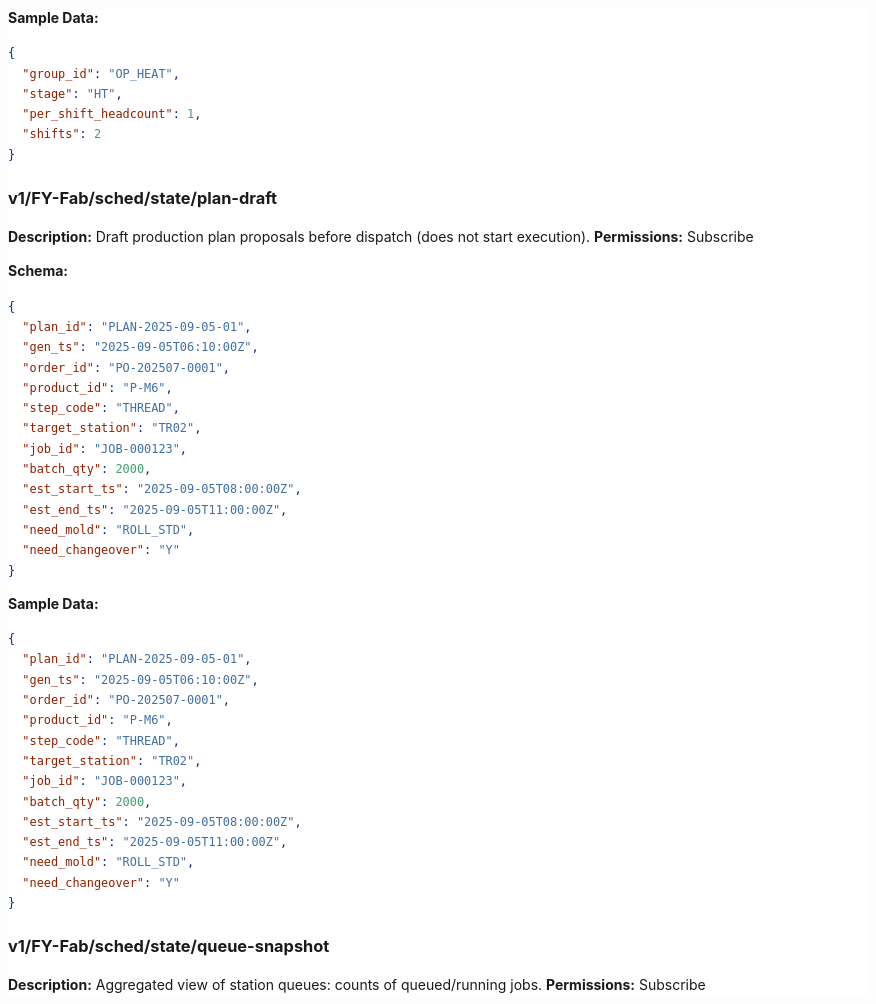 **Sample Data:**
```json
{
  "group_id": "OP_HEAT",
  "stage": "HT",
  "per_shift_headcount": 1,
  "shifts": 2
}
```

### v1/FY-Fab/sched/state/plan-draft

**Description:** Draft production plan proposals before dispatch (does not start execution).
**Permissions:** Subscribe

**Schema:**
```json
{
  "plan_id": "PLAN-2025-09-05-01",
  "gen_ts": "2025-09-05T06:10:00Z",
  "order_id": "PO-202507-0001",
  "product_id": "P-M6",
  "step_code": "THREAD",
  "target_station": "TR02",
  "job_id": "JOB-000123",
  "batch_qty": 2000,
  "est_start_ts": "2025-09-05T08:00:00Z",
  "est_end_ts": "2025-09-05T11:00:00Z",
  "need_mold": "ROLL_STD",
  "need_changeover": "Y"
}
```

**Sample Data:**
```json
{
  "plan_id": "PLAN-2025-09-05-01",
  "gen_ts": "2025-09-05T06:10:00Z",
  "order_id": "PO-202507-0001",
  "product_id": "P-M6",
  "step_code": "THREAD",
  "target_station": "TR02",
  "job_id": "JOB-000123",
  "batch_qty": 2000,
  "est_start_ts": "2025-09-05T08:00:00Z",
  "est_end_ts": "2025-09-05T11:00:00Z",
  "need_mold": "ROLL_STD",
  "need_changeover": "Y"
}
```

### v1/FY-Fab/sched/state/queue-snapshot

**Description:** Aggregated view of station queues: counts of queued/running jobs.
**Permissions:** Subscribe
